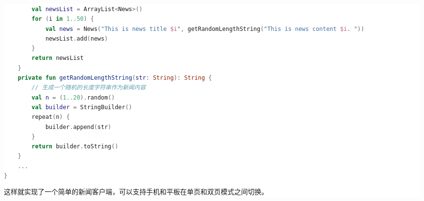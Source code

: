 ```kotlin
        val newsList = ArrayList<News>()
        for (i in 1..50) {
            val news = News("This is news title $i", getRandomLengthString("This is news content $i. "))
            newsList.add(news)
        }
        return newsList
    }
    private fun getRandomLengthString(str: String): String {
        // 生成一个随机的长度字符串作为新闻内容
        val n = (1..20).random()
        val builder = StringBuilder()
        repeat(n) {
            builder.append(str)
        }
        return builder.toString()
    }
    ...
}
```
这样就实现了一个简单的新闻客户端，可以支持手机和平板在单页和双页模式之间切换。